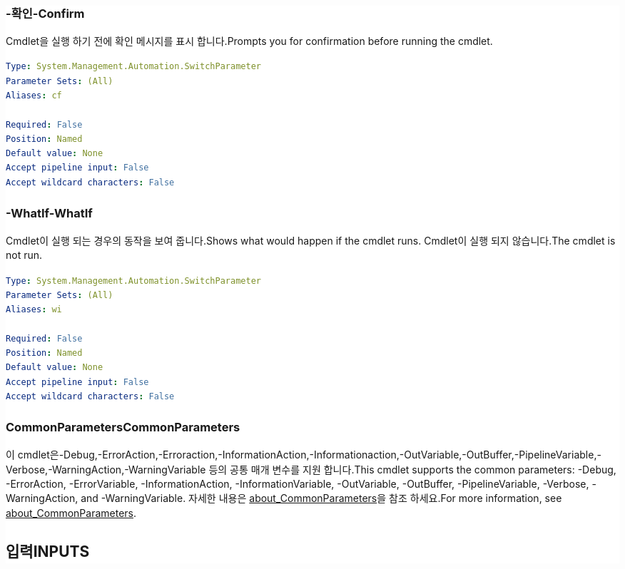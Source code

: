 ### <span data-ttu-id="f9ac8-185">-확인</span><span class="sxs-lookup"><span data-stu-id="f9ac8-185">-Confirm</span></span>
<span data-ttu-id="f9ac8-186">Cmdlet을 실행 하기 전에 확인 메시지를 표시 합니다.</span><span class="sxs-lookup"><span data-stu-id="f9ac8-186">Prompts you for confirmation before running the cmdlet.</span></span>

```yaml
Type: System.Management.Automation.SwitchParameter
Parameter Sets: (All)
Aliases: cf

Required: False
Position: Named
Default value: None
Accept pipeline input: False
Accept wildcard characters: False
```

### <span data-ttu-id="f9ac8-187">-WhatIf</span><span class="sxs-lookup"><span data-stu-id="f9ac8-187">-WhatIf</span></span>
<span data-ttu-id="f9ac8-188">Cmdlet이 실행 되는 경우의 동작을 보여 줍니다.</span><span class="sxs-lookup"><span data-stu-id="f9ac8-188">Shows what would happen if the cmdlet runs.</span></span>
<span data-ttu-id="f9ac8-189">Cmdlet이 실행 되지 않습니다.</span><span class="sxs-lookup"><span data-stu-id="f9ac8-189">The cmdlet is not run.</span></span>

```yaml
Type: System.Management.Automation.SwitchParameter
Parameter Sets: (All)
Aliases: wi

Required: False
Position: Named
Default value: None
Accept pipeline input: False
Accept wildcard characters: False
```

### <span data-ttu-id="f9ac8-190">CommonParameters</span><span class="sxs-lookup"><span data-stu-id="f9ac8-190">CommonParameters</span></span>
<span data-ttu-id="f9ac8-191">이 cmdlet은-Debug,-ErrorAction,-Erroraction,-InformationAction,-Informationaction,-OutVariable,-OutBuffer,-PipelineVariable,-Verbose,-WarningAction,-WarningVariable 등의 공통 매개 변수를 지원 합니다.</span><span class="sxs-lookup"><span data-stu-id="f9ac8-191">This cmdlet supports the common parameters: -Debug, -ErrorAction, -ErrorVariable, -InformationAction, -InformationVariable, -OutVariable, -OutBuffer, -PipelineVariable, -Verbose, -WarningAction, and -WarningVariable.</span></span> <span data-ttu-id="f9ac8-192">자세한 내용은 [about_CommonParameters](http://go.microsoft.com/fwlink/?LinkID=113216)을 참조 하세요.</span><span class="sxs-lookup"><span data-stu-id="f9ac8-192">For more information, see [about_CommonParameters](http://go.microsoft.com/fwlink/?LinkID=113216).</span></span>

## <span data-ttu-id="f9ac8-193">입력</span><span class="sxs-lookup"><span data-stu-id="f9ac8-193">INPUTS</span></span>
